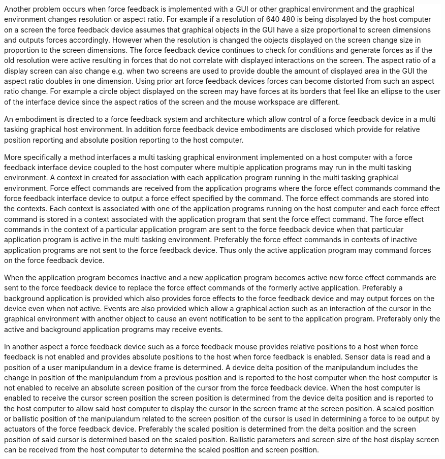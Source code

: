Another problem occurs when force feedback is implemented with a GUI or other graphical environment and the graphical environment changes resolution or aspect ratio. For example if a resolution of 640 480 is being displayed by the host computer on a screen the force feedback device assumes that graphical objects in the GUI have a size proportional to screen dimensions and outputs forces accordingly. However when the resolution is changed the objects displayed on the screen change size in proportion to the screen dimensions. The force feedback device continues to check for conditions and generate forces as if the old resolution were active resulting in forces that do not correlate with displayed interactions on the screen. The aspect ratio of a display screen can also change e.g. when two screens are used to provide double the amount of displayed area in the GUI the aspect ratio doubles in one dimension. Using prior art force feedback devices forces can become distorted from such an aspect ratio change. For example a circle object displayed on the screen may have forces at its borders that feel like an ellipse to the user of the interface device since the aspect ratios of the screen and the mouse workspace are different.

An embodiment is directed to a force feedback system and architecture which allow control of a force feedback device in a multi tasking graphical host environment. In addition force feedback device embodiments are disclosed which provide for relative position reporting and absolute position reporting to the host computer.

More specifically a method interfaces a multi tasking graphical environment implemented on a host computer with a force feedback interface device coupled to the host computer where multiple application programs may run in the multi tasking environment. A context in created for association with each application program running in the multi tasking graphical environment. Force effect commands are received from the application programs where the force effect commands command the force feedback interface device to output a force effect specified by the command. The force effect commands are stored into the contexts. Each context is associated with one of the application programs running on the host computer and each force effect command is stored in a context associated with the application program that sent the force effect command. The force effect commands in the context of a particular application program are sent to the force feedback device when that particular application program is active in the multi tasking environment. Preferably the force effect commands in contexts of inactive application programs are not sent to the force feedback device. Thus only the active application program may command forces on the force feedback device.

When the application program becomes inactive and a new application program becomes active new force effect commands are sent to the force feedback device to replace the force effect commands of the formerly active application. Preferably a background application is provided which also provides force effects to the force feedback device and may output forces on the device even when not active. Events are also provided which allow a graphical action such as an interaction of the cursor in the graphical environment with another object to cause an event notification to be sent to the application program. Preferably only the active and background application programs may receive events.

In another aspect a force feedback device such as a force feedback mouse provides relative positions to a host when force feedback is not enabled and provides absolute positions to the host when force feedback is enabled. Sensor data is read and a position of a user manipulandum in a device frame is determined. A device delta position of the manipulandum includes the change in position of the manipulandum from a previous position and is reported to the host computer when the host computer is not enabled to receive an absolute screen position of the cursor from the force feedback device. When the host computer is enabled to receive the cursor screen position the screen position is determined from the device delta position and is reported to the host computer to allow said host computer to display the cursor in the screen frame at the screen position. A scaled position or ballistic position of the manipulandum related to the screen position of the cursor is used in determining a force to be output by actuators of the force feedback device. Preferably the scaled position is determined from the delta position and the screen position of said cursor is determined based on the scaled position. Ballistic parameters and screen size of the host display screen can be received from the host computer to determine the scaled position and screen position.
